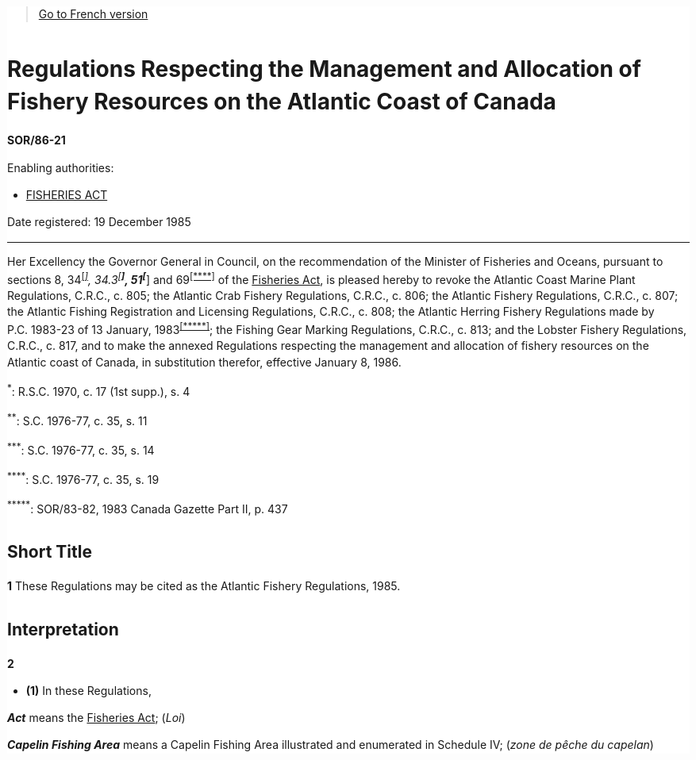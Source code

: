 > [Go to French version](/fr/Règlements/Décrets,%20ordonnances%20et%20règlements%20statutaires/86/21.md)

# Regulations Respecting the Management and Allocation of Fishery Resources on the Atlantic Coast of Canada

**SOR/86-21**

Enabling authorities: 
- [FISHERIES ACT](/en/Acts/Revised%20Statutes%20of%20Canada/F/F-14.md)

Date registered: 19 December 1985

----------

Her Excellency the Governor General in Council, on the recommendation of the Minister of Fisheries and Oceans, pursuant to sections 8, 34<sup><a href='#fn_1e'>[*]</a></sup>, 34.3<sup><a href='#fn_2e'>[**]</a></sup>, 51<sup><a href='#fn_3e'>[***]</a></sup> and 69<sup><a href='#fn_4e'>[****]</a></sup> of the [Fisheries Act](/en/Acts/Revised%20Statutes%20of%20Canada/F/F-14.md), is pleased hereby to revoke the Atlantic Coast Marine Plant Regulations, C.R.C., c. 805; the Atlantic Crab Fishery Regulations, C.R.C., c. 806; the Atlantic Fishery Regulations, C.R.C., c. 807; the Atlantic Fishing Registration and Licensing Regulations, C.R.C., c. 808; the Atlantic Herring Fishery Regulations made by P.C. 1983-23 of 13 January, 1983<sup><a href='#fn_5e'>[*****]</a></sup>; the Fishing Gear Marking Regulations, C.R.C., c. 813; and the Lobster Fishery Regulations, C.R.C., c. 817, and to make the annexed Regulations respecting the management and allocation of fishery resources on the Atlantic coast of Canada, in substitution therefor, effective January 8, 1986.

<a name='fn_1e'><sup>*</sup></a>: R.S.C. 1970, c. 17 (1st supp.), s. 4<br />

<a name='fn_2e'><sup>**</sup></a>: S.C. 1976-77, c. 35, s. 11<br />

<a name='fn_3e'><sup>***</sup></a>: S.C. 1976-77, c. 35, s. 14<br />

<a name='fn_4e'><sup>****</sup></a>: S.C. 1976-77, c. 35, s. 19<br />

<a name='fn_5e'><sup>*****</sup></a>: SOR/83-82, 1983 Canada Gazette Part II, p. 437<br />




## Short Title


**1** These Regulations may be cited as the Atlantic Fishery Regulations, 1985.




## Interpretation


**2** 

- **(1)** In these Regulations,

***Act*** means the [Fisheries Act](/en/Acts/Revised%20Statutes%20of%20Canada/F/F-14.md); (*Loi*)

***Capelin Fishing Area*** means a Capelin Fishing Area illustrated and enumerated in Schedule IV; (*zone de pêche du capelan*)

